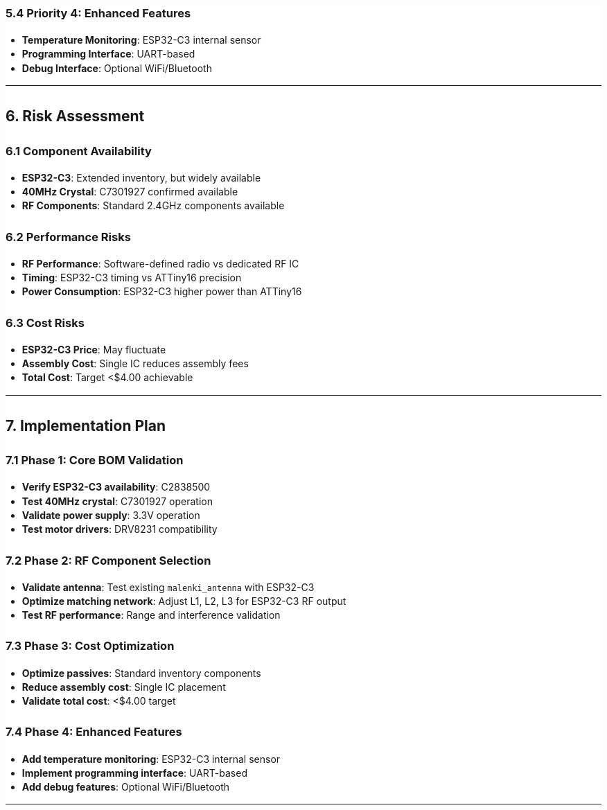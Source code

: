 ### 5.4 Priority 4: Enhanced Features
- **Temperature Monitoring**: ESP32-C3 internal sensor
- **Programming Interface**: UART-based
- **Debug Interface**: Optional WiFi/Bluetooth

---

## 6. Risk Assessment

### 6.1 Component Availability
- **ESP32-C3**: Extended inventory, but widely available
- **40MHz Crystal**: C7301927 confirmed available
- **RF Components**: Standard 2.4GHz components available

### 6.2 Performance Risks
- **RF Performance**: Software-defined radio vs dedicated RF IC
- **Timing**: ESP32-C3 timing vs ATTiny16 precision
- **Power Consumption**: ESP32-C3 higher power than ATTiny16

### 6.3 Cost Risks
- **ESP32-C3 Price**: May fluctuate
- **Assembly Cost**: Single IC reduces assembly fees
- **Total Cost**: Target <$4.00 achievable

---

## 7. Implementation Plan

### 7.1 Phase 1: Core BOM Validation
- **Verify ESP32-C3 availability**: C2838500
- **Test 40MHz crystal**: C7301927 operation
- **Validate power supply**: 3.3V operation
- **Test motor drivers**: DRV8231 compatibility

### 7.2 Phase 2: RF Component Selection
- **Validate antenna**: Test existing `malenki_antenna` with ESP32-C3
- **Optimize matching network**: Adjust L1, L2, L3 for ESP32-C3 RF output
- **Test RF performance**: Range and interference validation

### 7.3 Phase 3: Cost Optimization
- **Optimize passives**: Standard inventory components
- **Reduce assembly cost**: Single IC placement
- **Validate total cost**: <$4.00 target

### 7.4 Phase 4: Enhanced Features
- **Add temperature monitoring**: ESP32-C3 internal sensor
- **Implement programming interface**: UART-based
- **Add debug features**: Optional WiFi/Bluetooth

---
